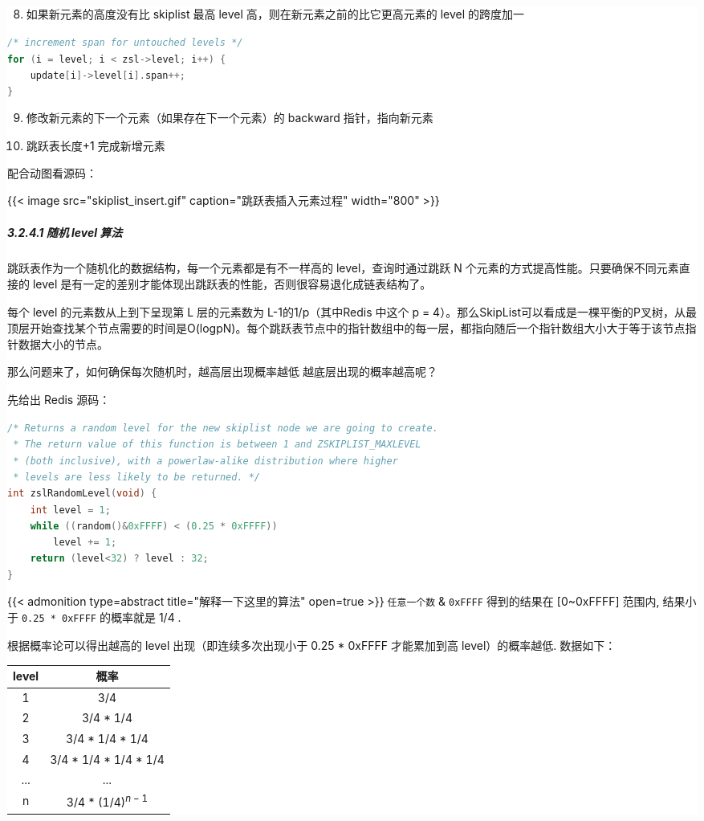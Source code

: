 8. 如果新元素的高度没有比 skiplist 最高 level 高，则在新元素之前的比它更高元素的 level 的跨度加一

```c
/* increment span for untouched levels */
for (i = level; i < zsl->level; i++) {
    update[i]->level[i].span++;
}
```

9. 修改新元素的下一个元素（如果存在下一个元素）的 backward 指针，指向新元素

10. 跳跃表长度+1 完成新增元素

配合动图看源码：

{{< image src="skiplist_insert.gif" caption="跳跃表插入元素过程" width="800" >}}

##### 3.2.4.1 随机 level 算法

跳跃表作为一个随机化的数据结构，每一个元素都是有不一样高的 level，查询时通过跳跃 N 个元素的方式提高性能。只要确保不同元素直接的 level 是有一定的差别才能体现出跳跃表的性能，否则很容易退化成链表结构了。

每个 level 的元素数从上到下呈现第 L 层的元素数为 L-1的1/p（其中Redis 中这个 p = 4）。那么SkipList可以看成是一棵平衡的P叉树，从最顶层开始查找某个节点需要的时间是O(logpN)。每个跳跃表节点中的指针数组中的每一层，都指向随后一个指针数组大小大于等于该节点指针数据大小的节点。

那么问题来了，如何确保每次随机时，越高层出现概率越低 越底层出现的概率越高呢？

先给出 Redis 源码：

```c
/* Returns a random level for the new skiplist node we are going to create.
 * The return value of this function is between 1 and ZSKIPLIST_MAXLEVEL
 * (both inclusive), with a powerlaw-alike distribution where higher
 * levels are less likely to be returned. */
int zslRandomLevel(void) {
    int level = 1;
    while ((random()&0xFFFF) < (0.25 * 0xFFFF))
        level += 1;
    return (level<32) ? level : 32;
}
```

{{< admonition type=abstract title="解释一下这里的算法" open=true >}}
`任意一个数` & `0xFFFF` 得到的结果在 [0~0xFFFF] 范围内, 结果小于 `0.25 * 0xFFFF` 的概率就是 1/4 .

根据概率论可以得出越高的 level 出现（即连续多次出现小于 0.25 * 0xFFFF 才能累加到高 level）的概率越低.
数据如下：

| level |  概率 |
|:----: | :----: |
| 1  |   3/4 |
| 2  |   3/4 * 1/4 |
| 3  |   3/4 * 1/4 * 1/4 |
| 4  |   3/4 * 1/4 * 1/4 * 1/4 |
| ... | ... |
| n |   $3/4 * (1/4)^{n-1}$  |
